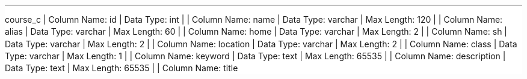    ------

course_c
   | Column Name: id
   | Data Type: int
   | 
   | Column Name: name
   | Data Type: varchar
   | Max Length: 120
   | 
   | Column Name: alias
   | Data Type: varchar
   | Max Length: 60
   | 
   | Column Name: home
   | Data Type: varchar
   | Max Length: 2
   | 
   | Column Name: sh
   | Data Type: varchar
   | Max Length: 2
   | 
   | Column Name: location
   | Data Type: varchar
   | Max Length: 2
   | 
   | Column Name: class
   | Data Type: varchar
   | Max Length: 1
   | 
   | Column Name: keyword
   | Data Type: text
   | Max Length: 65535
   | 
   | Column Name: description
   | Data Type: text
   | Max Length: 65535
   | 
   | Column Name: title